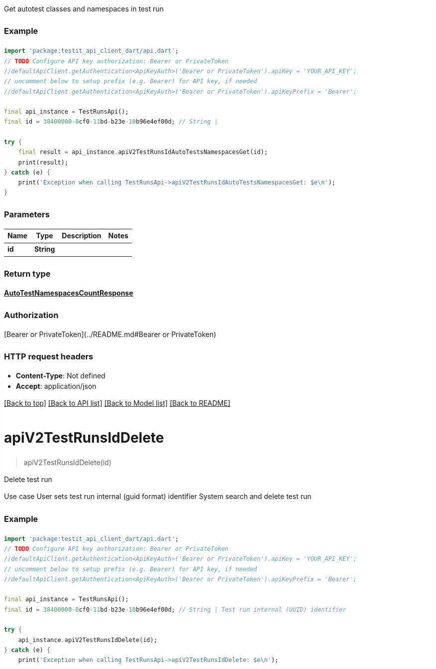 Get autotest classes and namespaces in test run

### Example
```dart
import 'package:testit_api_client_dart/api.dart';
// TODO Configure API key authorization: Bearer or PrivateToken
//defaultApiClient.getAuthentication<ApiKeyAuth>('Bearer or PrivateToken').apiKey = 'YOUR_API_KEY';
// uncomment below to setup prefix (e.g. Bearer) for API key, if needed
//defaultApiClient.getAuthentication<ApiKeyAuth>('Bearer or PrivateToken').apiKeyPrefix = 'Bearer';

final api_instance = TestRunsApi();
final id = 38400000-8cf0-11bd-b23e-10b96e4ef00d; // String | 

try {
    final result = api_instance.apiV2TestRunsIdAutoTestsNamespacesGet(id);
    print(result);
} catch (e) {
    print('Exception when calling TestRunsApi->apiV2TestRunsIdAutoTestsNamespacesGet: $e\n');
}
```

### Parameters

Name | Type | Description  | Notes
------------- | ------------- | ------------- | -------------
 **id** | **String**|  | 

### Return type

[**AutoTestNamespacesCountResponse**](AutoTestNamespacesCountResponse.md)

### Authorization

[Bearer or PrivateToken](../README.md#Bearer or PrivateToken)

### HTTP request headers

 - **Content-Type**: Not defined
 - **Accept**: application/json

[[Back to top]](#) [[Back to API list]](../README.md#documentation-for-api-endpoints) [[Back to Model list]](../README.md#documentation-for-models) [[Back to README]](../README.md)

# **apiV2TestRunsIdDelete**
> apiV2TestRunsIdDelete(id)

Delete test run

 Use case   User sets test run internal (guid format) identifier   System search and delete test run

### Example
```dart
import 'package:testit_api_client_dart/api.dart';
// TODO Configure API key authorization: Bearer or PrivateToken
//defaultApiClient.getAuthentication<ApiKeyAuth>('Bearer or PrivateToken').apiKey = 'YOUR_API_KEY';
// uncomment below to setup prefix (e.g. Bearer) for API key, if needed
//defaultApiClient.getAuthentication<ApiKeyAuth>('Bearer or PrivateToken').apiKeyPrefix = 'Bearer';

final api_instance = TestRunsApi();
final id = 38400000-8cf0-11bd-b23e-10b96e4ef00d; // String | Test run internal (UUID) identifier

try {
    api_instance.apiV2TestRunsIdDelete(id);
} catch (e) {
    print('Exception when calling TestRunsApi->apiV2TestRunsIdDelete: $e\n');
```